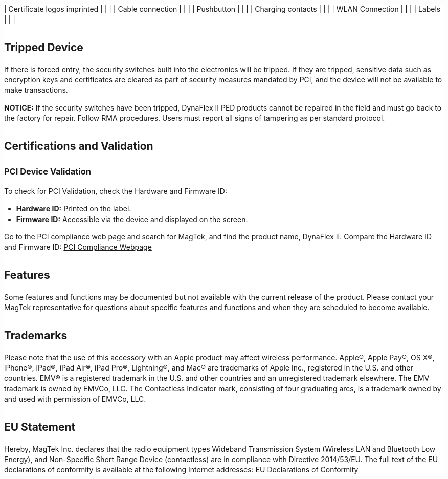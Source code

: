 | Certificate logos imprinted               |      |      |
| Cable connection                          |      |      |
| Pushbutton                                |      |      |
| Charging contacts                         |      |      |
| WLAN Connection                           |      |      |
| Labels                                    |      |      |

## Tripped Device

If there is forced entry, the security switches built into the electronics will be tripped. If they are tripped, sensitive data such as encryption keys and certificates are cleared as part of security measures mandated by PCI, and the device will not be available to make transactions.

**NOTICE:** If the security switches have been tripped, DynaFlex II PED products cannot be repaired in the field and must go back to the factory for repair. Follow RMA procedures. Users must report all signs of tampering as per standard protocol.

## Certifications and Validation

### PCI Device Validation
To check for PCI Validation, check the Hardware and Firmware ID:
- **Hardware ID:** Printed on the label.
- **Firmware ID:** Accessible via the device and displayed on the screen.

Go to the PCI compliance web page and search for MagTek, and find the product name, DynaFlex II. Compare the Hardware ID and Firmware ID: [PCI Compliance Webpage](https://www.pcisecuritystandards.org/assessors_and_solutions/pin_transaction_devices)

## Features
Some features and functions may be documented but not available with the current release of the product. Please contact your MagTek representative for questions about specific features and functions and when they are scheduled to become available.

## Trademarks
Please note that the use of this accessory with an Apple product may affect wireless performance. Apple®, Apple Pay®, OS X®, iPhone®, iPad®, iPad Air®, iPad Pro®, Lightning®, and Mac® are trademarks of Apple Inc., registered in the U.S. and other countries. EMV® is a registered trademark in the U.S. and other countries and an unregistered trademark elsewhere. The EMV trademark is owned by EMVCo, LLC. The Contactless Indicator mark, consisting of four graduating arcs, is a trademark owned by and used with permission of EMVCo, LLC.

## EU Statement
Hereby, MagTek Inc. declares that the radio equipment types Wideband Transmission System (Wireless LAN and Bluetooth Low Energy), and Non-Specific Short Range Device (contactless) are in compliance with Directive 2014/53/EU. The full text of the EU declarations of conformity is available at the following Internet addresses: [EU Declarations of Conformity](https://www.magtek.com/content/documentationfiles/d998200520.pdf)
